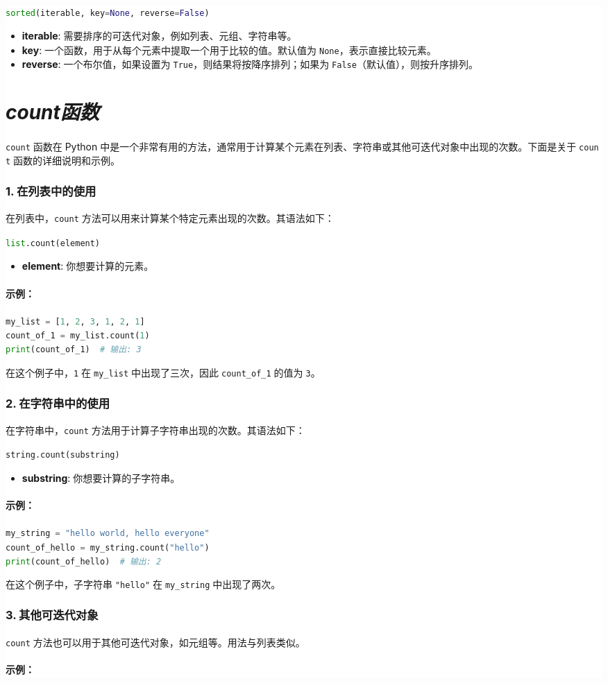 ```python
sorted(iterable, key=None, reverse=False)
```

- **iterable**: 需要排序的可迭代对象，例如列表、元组、字符串等。
- **key**: 一个函数，用于从每个元素中提取一个用于比较的值。默认值为 `None`，表示直接比较元素。
- **reverse**: 一个布尔值，如果设置为 `True`，则结果将按降序排列；如果为 `False`（默认值），则按升序排列。

# ***count函数***

`count` 函数在 Python 中是一个非常有用的方法，通常用于计算某个元素在列表、字符串或其他可迭代对象中出现的次数。下面是关于 `count` 函数的详细说明和示例。

### 1. 在列表中的使用

在列表中，`count` 方法可以用来计算某个特定元素出现的次数。其语法如下：

```python
list.count(element)
```

- **element**: 你想要计算的元素。

#### 示例：

```python
my_list = [1, 2, 3, 1, 2, 1]
count_of_1 = my_list.count(1)
print(count_of_1)  # 输出: 3
```

在这个例子中，`1` 在 `my_list` 中出现了三次，因此 `count_of_1` 的值为 `3`。

### 2. 在字符串中的使用

在字符串中，`count` 方法用于计算子字符串出现的次数。其语法如下：

```python
string.count(substring)
```

- **substring**: 你想要计算的子字符串。

#### 示例：

```python
my_string = "hello world, hello everyone"
count_of_hello = my_string.count("hello")
print(count_of_hello)  # 输出: 2
```

在这个例子中，子字符串 `"hello"` 在 `my_string` 中出现了两次。

### 3. 其他可迭代对象

`count` 方法也可以用于其他可迭代对象，如元组等。用法与列表类似。

#### 示例：
